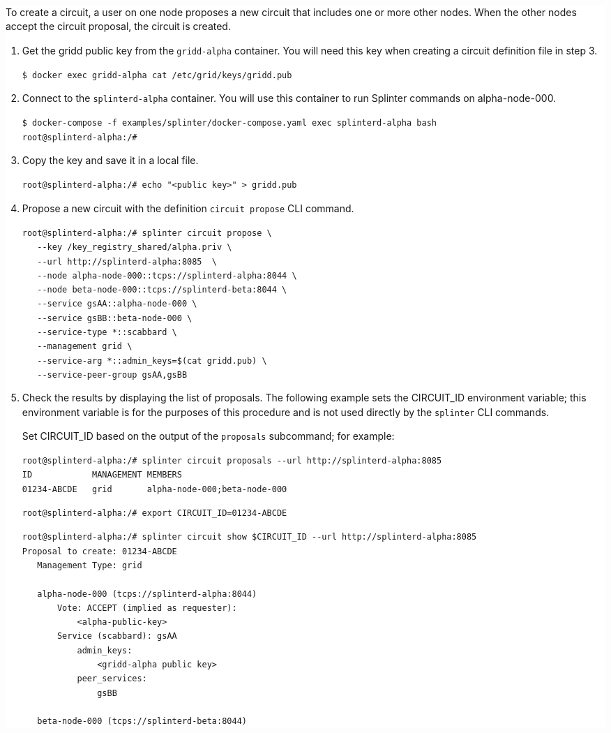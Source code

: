 To create a circuit, a user on one node proposes a new circuit that includes one
or more other nodes. When the other nodes accept the circuit proposal, the
circuit is created.

1. Get the gridd public key from the `gridd-alpha` container. You will need this
   key when creating a circuit definition file in step 3.

   `$ docker exec gridd-alpha cat /etc/grid/keys/gridd.pub`

2. Connect to the `splinterd-alpha` container. You will use this container to
   run Splinter commands on alpha-node-000.

   ```
   $ docker-compose -f examples/splinter/docker-compose.yaml exec splinterd-alpha bash
   root@splinterd-alpha:/#
   ```

3. Copy the key and save it in a local file.

   ```
   root@splinterd-alpha:/# echo "<public key>" > gridd.pub
   ```

4. Propose a new circuit with the definition `circuit propose` CLI command.

   ```
   root@splinterd-alpha:/# splinter circuit propose \
      --key /key_registry_shared/alpha.priv \
      --url http://splinterd-alpha:8085  \
      --node alpha-node-000::tcps://splinterd-alpha:8044 \
      --node beta-node-000::tcps://splinterd-beta:8044 \
      --service gsAA::alpha-node-000 \
      --service gsBB::beta-node-000 \
      --service-type *::scabbard \
      --management grid \
      --service-arg *::admin_keys=$(cat gridd.pub) \
      --service-peer-group gsAA,gsBB
   ```

5. Check the results by displaying the list of proposals. The following example
   sets the CIRCUIT_ID environment variable; this environment variable is for
   the purposes of this procedure and is not used directly by the `splinter`
   CLI commands.

   Set CIRCUIT_ID based on the output of the `proposals` subcommand; for
   example:

   ```
   root@splinterd-alpha:/# splinter circuit proposals --url http://splinterd-alpha:8085
   ID            MANAGEMENT MEMBERS
   01234-ABCDE   grid       alpha-node-000;beta-node-000
   ```

   ```
   root@splinterd-alpha:/# export CIRCUIT_ID=01234-ABCDE
   ```

   ```
   root@splinterd-alpha:/# splinter circuit show $CIRCUIT_ID --url http://splinterd-alpha:8085
   Proposal to create: 01234-ABCDE
      Management Type: grid

      alpha-node-000 (tcps://splinterd-alpha:8044)
          Vote: ACCEPT (implied as requester):
              <alpha-public-key>
          Service (scabbard): gsAA
              admin_keys:
                  <gridd-alpha public key>
              peer_services:
                  gsBB

      beta-node-000 (tcps://splinterd-beta:8044)
   ```